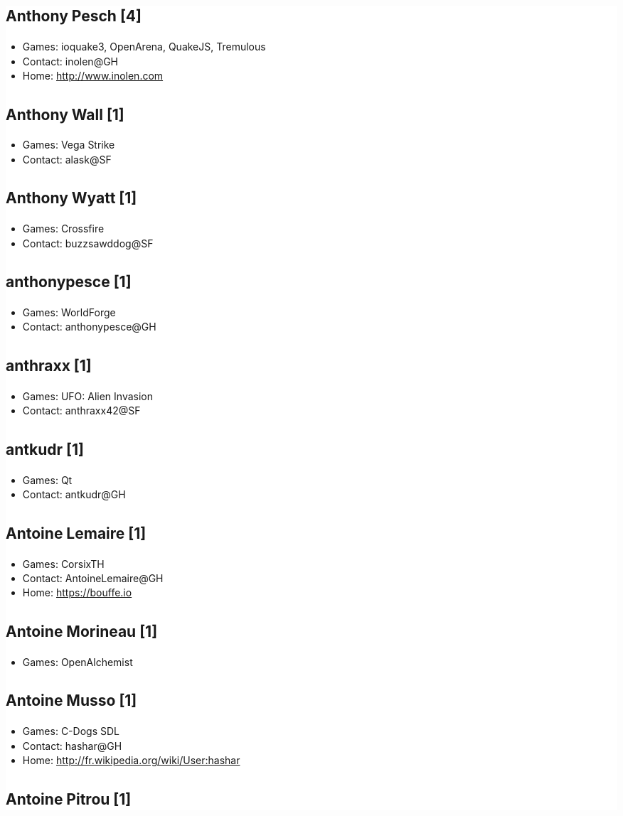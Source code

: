 ## Anthony Pesch [4]

- Games: ioquake3, OpenArena, QuakeJS, Tremulous
- Contact: inolen@GH
- Home: http://www.inolen.com

## Anthony Wall [1]

- Games: Vega Strike
- Contact: alask@SF

## Anthony Wyatt [1]

- Games: Crossfire
- Contact: buzzsawddog@SF

## anthonypesce [1]

- Games: WorldForge
- Contact: anthonypesce@GH

## anthraxx [1]

- Games: UFO: Alien Invasion
- Contact: anthraxx42@SF

## antkudr [1]

- Games: Qt
- Contact: antkudr@GH

## Antoine Lemaire [1]

- Games: CorsixTH
- Contact: AntoineLemaire@GH
- Home: https://bouffe.io

## Antoine Morineau [1]

- Games: OpenAlchemist

## Antoine Musso [1]

- Games: C-Dogs SDL
- Contact: hashar@GH
- Home: http://fr.wikipedia.org/wiki/User:hashar

## Antoine Pitrou [1]


[comment]: # (partly autogenerated content, edit with care, read the manual before)